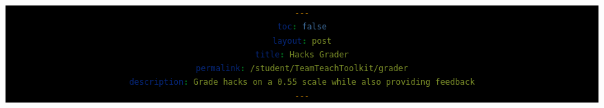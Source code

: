 ```yaml
---
toc: false
layout: post
title: Hacks Grader
permalink: /student/TeamTeachToolkit/grader
description: Grade hacks on a 0.55 scale while also providing feedback
---
```


<html lang="en">
<head>
    <meta charset="UTF-8">
    <meta name="viewport" content="width=device-width, initial-scale=1.0">
    <title>Hacks Grader</title>
<style>
        body {
            background-color: black;
            color: white;
            font-family: Arial, sans-serif;
            text-align: center;
            margin: 0;
            padding: 0;
        }
        h1, h2 {
            margin-top: 10px;
        }
        .nav-buttons {
            margin-top: 20px;
            display: flex;
            justify-content: center;
        }
        .nav-buttons button {
            background-color: black;
            color: white;
            border: 1px solid white;
            padding: 10px 20px;
            margin: 0 10px;
            cursor: pointer;
            font-size: 16px;
        }
        .nav-buttons button:hover {
            background-color: gray;
        }
        .signout {
            text-align: right;
            padding: 10px;
            margin-right: 20px;
        }
        .container {
            margin-top: 40px;
            width: 80%;
            margin-left: auto;
            margin-right: auto;
            display: flex;
            flex-direction: column;
            align-items: center;
        }
        #ask-question {
            margin-top: 30px;
        }
        textarea {
            width: 50%;
            padding: 10px;